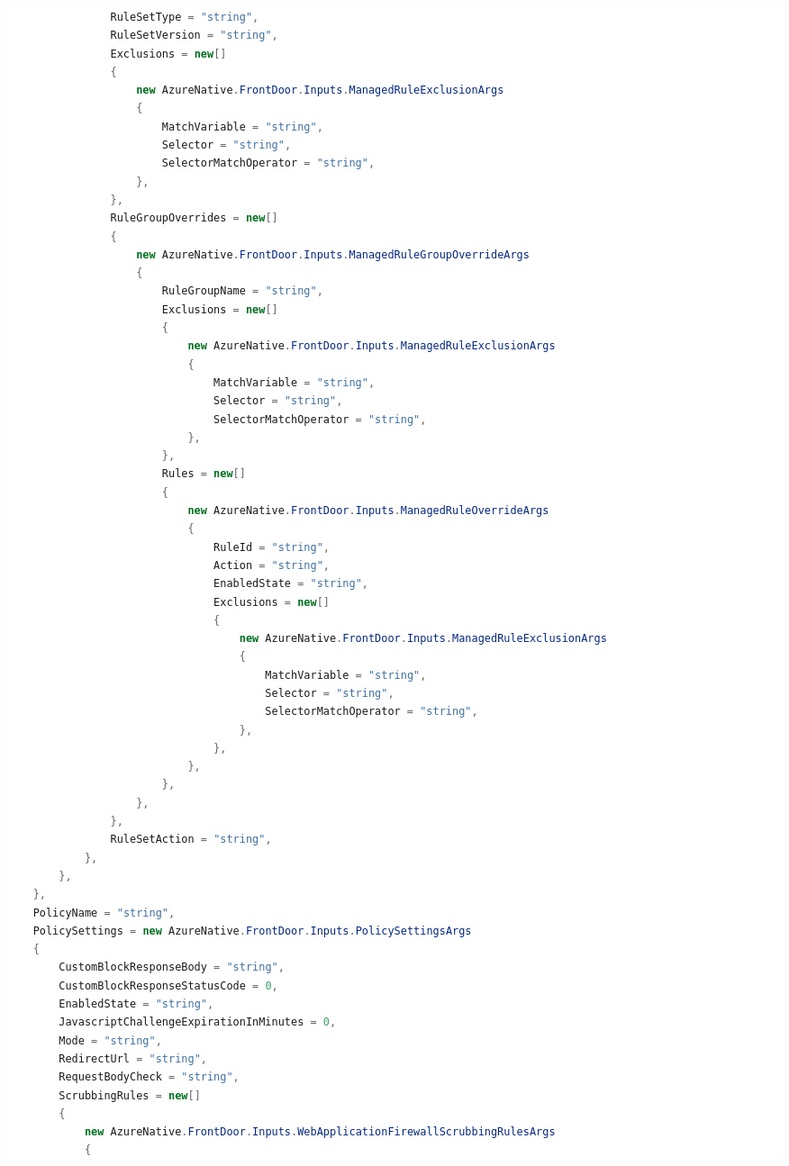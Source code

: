```csharp
                RuleSetType = "string",
                RuleSetVersion = "string",
                Exclusions = new[]
                {
                    new AzureNative.FrontDoor.Inputs.ManagedRuleExclusionArgs
                    {
                        MatchVariable = "string",
                        Selector = "string",
                        SelectorMatchOperator = "string",
                    },
                },
                RuleGroupOverrides = new[]
                {
                    new AzureNative.FrontDoor.Inputs.ManagedRuleGroupOverrideArgs
                    {
                        RuleGroupName = "string",
                        Exclusions = new[]
                        {
                            new AzureNative.FrontDoor.Inputs.ManagedRuleExclusionArgs
                            {
                                MatchVariable = "string",
                                Selector = "string",
                                SelectorMatchOperator = "string",
                            },
                        },
                        Rules = new[]
                        {
                            new AzureNative.FrontDoor.Inputs.ManagedRuleOverrideArgs
                            {
                                RuleId = "string",
                                Action = "string",
                                EnabledState = "string",
                                Exclusions = new[]
                                {
                                    new AzureNative.FrontDoor.Inputs.ManagedRuleExclusionArgs
                                    {
                                        MatchVariable = "string",
                                        Selector = "string",
                                        SelectorMatchOperator = "string",
                                    },
                                },
                            },
                        },
                    },
                },
                RuleSetAction = "string",
            },
        },
    },
    PolicyName = "string",
    PolicySettings = new AzureNative.FrontDoor.Inputs.PolicySettingsArgs
    {
        CustomBlockResponseBody = "string",
        CustomBlockResponseStatusCode = 0,
        EnabledState = "string",
        JavascriptChallengeExpirationInMinutes = 0,
        Mode = "string",
        RedirectUrl = "string",
        RequestBodyCheck = "string",
        ScrubbingRules = new[]
        {
            new AzureNative.FrontDoor.Inputs.WebApplicationFirewallScrubbingRulesArgs
            {
```